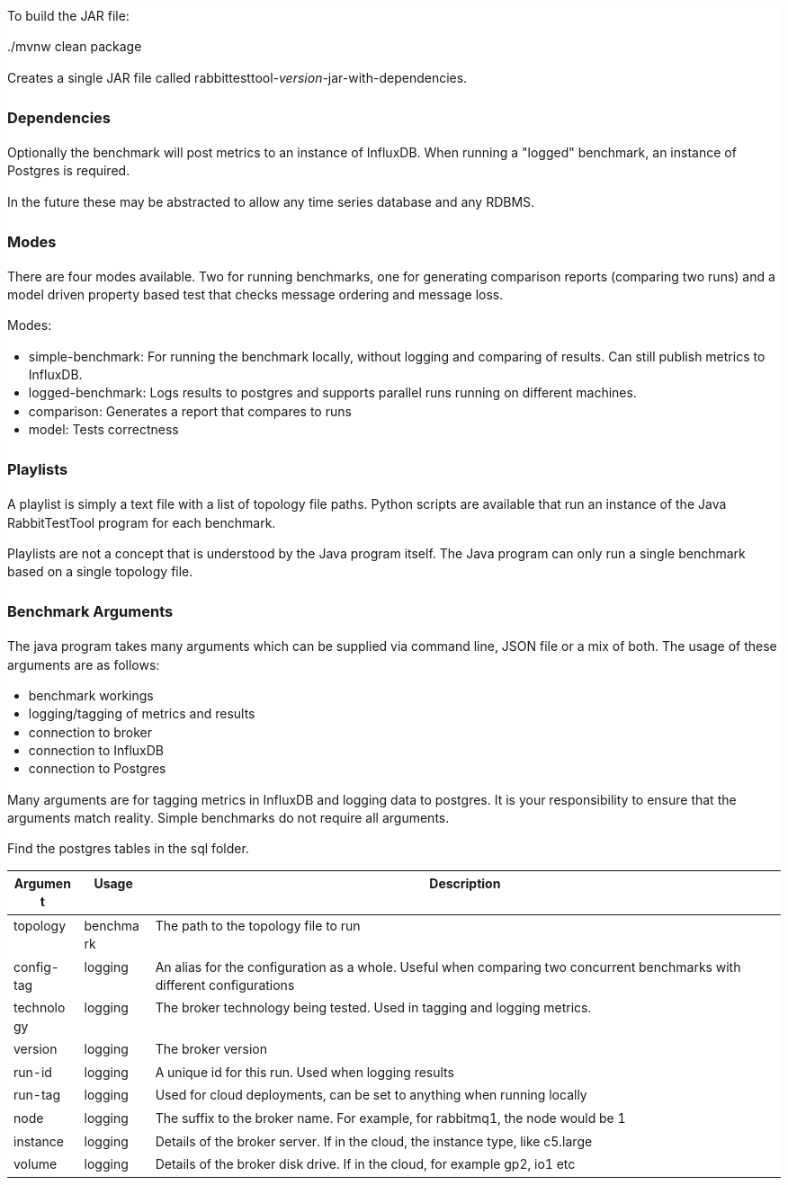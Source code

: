 To build the JAR file:

./mvnw clean package

Creates a single JAR file called rabbittesttool-*version*-jar-with-dependencies.

### Dependencies

Optionally the benchmark will post metrics to an instance of InfluxDB.
When running a "logged" benchmark, an instance of Postgres is required.

In the future these may be abstracted to allow any time series database and any RDBMS.

### Modes

There are four modes available. Two for running benchmarks, one for generating comparison reports (comparing two runs) and a model driven property based test that checks message ordering and message loss.

Modes:

- simple-benchmark: For running the benchmark locally, without logging and comparing of results. Can still publish metrics to InfluxDB.
- logged-benchmark: Logs results to postgres and supports parallel runs running on different machines.
- comparison: Generates a report that compares to runs
- model: Tests correctness

### Playlists

A playlist is simply a text file with a list of topology file paths. Python scripts are available that run an instance of the Java RabbitTestTool program for each benchmark.

Playlists are not a concept that is understood by the Java program itself. The Java program can only run a single benchmark based on a single topology file.

### Benchmark Arguments

The java program takes many arguments which can be supplied via command line, JSON file or a mix of both. The usage of these arguments are as follows:

- benchmark workings
- logging/tagging of metrics and results
- connection to broker
- connection to InfluxDB
- connection to Postgres

Many arguments are for tagging metrics in InfluxDB and logging data to postgres. It is your responsibility to ensure that the arguments match reality. Simple benchmarks do not require all arguments.

Find the postgres tables in the sql folder.

| Argument | Usage | Description  |
| --- | --- | --- |
| topology | benchmark | The path to the topology file to run |
| config-tag | logging | An alias for the configuration as a whole. Useful when comparing two concurrent benchmarks with different configurations |
| technology | logging | The broker technology being tested. Used in tagging and logging metrics. |
| version | logging | The broker version |
| run-id | logging | A unique id for this run. Used when logging results |
| run-tag | logging | Used for cloud deployments, can be set to anything when running locally |
| node | logging | The suffix to the broker name. For example, for rabbitmq1, the node would be 1 |
| instance | logging | Details of the broker server. If in the cloud, the instance type, like c5.large |
| volume | logging | Details of the broker disk drive. If in the cloud, for example gp2, io1 etc |